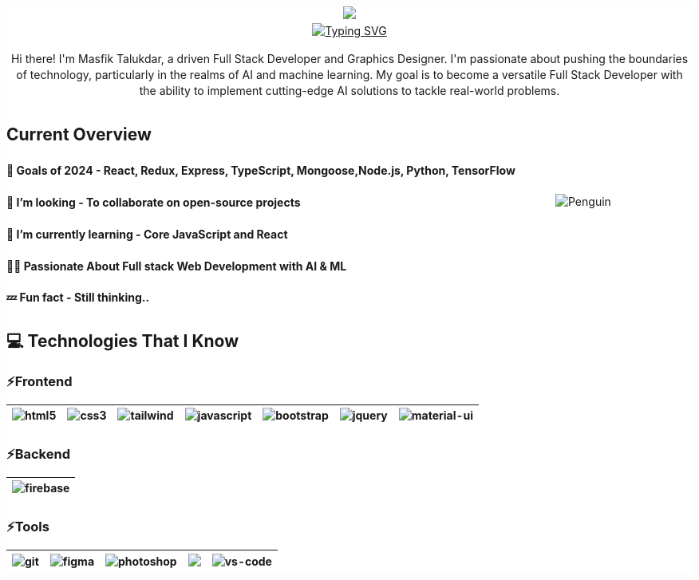 <div align="center" >
     <img style="width: 94%; height: auto;"  src = "https://i.ibb.co/k82Cv71/Black-Elegant-Minimalist-Profile-Linked-In-Banner.png"/>
</div>

<div align='center'>
<a href="https://git.io/typing-svg"><img src="https://readme-typing-svg.demolab.com?font=+&weight=700&size=22&pause=106&center=true&vCenter=true&width=460&lines=Front-end Developer;JavaScript Developer;Graphics Designer;Passionate For ML and AI" alt="Typing SVG" />

</a>

<P>Hi there! I'm Masfik Talukdar, a driven Full Stack Developer and Graphics Designer. I'm passionate about pushing the boundaries of technology, particularly in the realms of AI and machine learning. My goal is to become a versatile Full Stack Developer with the ability to implement cutting-edge AI solutions to tackle real-world problems.</P>
</div>

## Current Overview

#### 🥅 Goals of 2024 - React, Redux, Express, TypeScript, Mongoose,Node.js, Python, TensorFlow

<img align="right" src="https://i.ibb.co/TMSfT1s/32353962-c7ki-coub-220829.jpg" alt="Penguin" width="20%" />

#### 👯 I’m looking - To collaborate on open-source projects

#### 🌱 I’m currently learning - Core JavaScript and React

#### 👨‍💻 Passionate About Full stack Web Development with AI & ML

#### 💤 Fun fact - Still thinking..

## 💻 Technologies That I Know

### ⚡Frontend

| <img src="https://raw.githubusercontent.com/devicons/devicon/master/icons/html5/html5-original-wordmark.svg" alt="html5" width="40"/> | <img src="https://raw.githubusercontent.com/devicons/devicon/master/icons/css3/css3-original-wordmark.svg" alt="css3" width="40"/> | <img src="https://www.vectorlogo.zone/logos/tailwindcss/tailwindcss-icon.svg" alt="tailwind" width="40"/> | <img src="https://raw.githubusercontent.com/devicons/devicon/master/icons/javascript/javascript-original.svg" alt="javascript" width="40"/> |  <img src="https://upload.wikimedia.org/wikipedia/commons/b/b2/Bootstrap_logo.svg" alt="bootstrap" width="40"/> | <img src="https://upload.wikimedia.org/wikipedia/commons/f/fd/JQuery-Logo.svg" alt="jquery" width="40"/> | <img src="https://cdn.jsdelivr.net/gh/devicons/devicon/icons/materialui/materialui-original.svg" alt="material-ui" width="40"/> |
|-|-|-|-|-|-|-|

### ⚡Backend

|<img src="https://www.vectorlogo.zone/logos/firebase/firebase-icon.svg" alt="firebase" width="40"/>|
|-|


### ⚡Tools

| <img src="https://cdn.jsdelivr.net/gh/devicons/devicon/icons/git/git-original.svg" alt="git" width="40"/> | <img src="https://cdn.jsdelivr.net/gh/devicons/devicon/icons/figma/figma-original.svg" alt="figma" width="40"/> | <img src="https://upload.wikimedia.org/wikipedia/commons/a/af/Adobe_Photoshop_CC_icon.svg" alt="photoshop" width="40"/> | <img src="https://upload.wikimedia.org/wikipedia/commons/f/fb/Adobe_Illustrator_CC_icon.svg" width="40"/> | <img src="https://upload.wikimedia.org/wikipedia/commons/9/9a/Visual_Studio_Code_1.35_icon.svg" alt="vs-code" width="40"/> |
|-|-|-|-|-|
